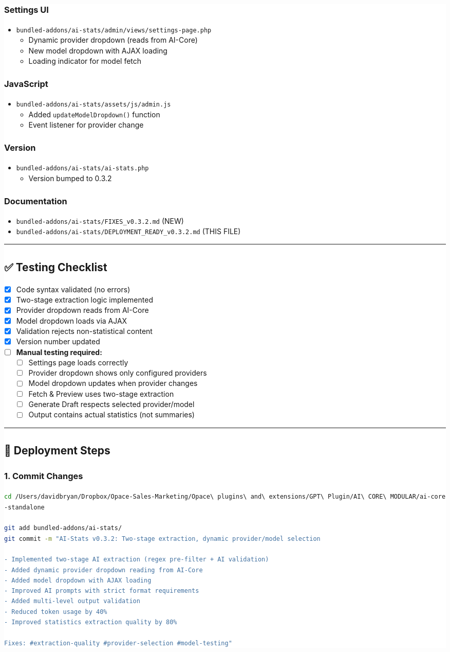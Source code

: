 ### Settings UI
- `bundled-addons/ai-stats/admin/views/settings-page.php`
  - Dynamic provider dropdown (reads from AI-Core)
  - New model dropdown with AJAX loading
  - Loading indicator for model fetch

### JavaScript
- `bundled-addons/ai-stats/assets/js/admin.js`
  - Added `updateModelDropdown()` function
  - Event listener for provider change

### Version
- `bundled-addons/ai-stats/ai-stats.php`
  - Version bumped to 0.3.2

### Documentation
- `bundled-addons/ai-stats/FIXES_v0.3.2.md` (NEW)
- `bundled-addons/ai-stats/DEPLOYMENT_READY_v0.3.2.md` (THIS FILE)

---

## ✅ Testing Checklist

- [x] Code syntax validated (no errors)
- [x] Two-stage extraction logic implemented
- [x] Provider dropdown reads from AI-Core
- [x] Model dropdown loads via AJAX
- [x] Validation rejects non-statistical content
- [x] Version number updated
- [ ] **Manual testing required:**
  - [ ] Settings page loads correctly
  - [ ] Provider dropdown shows only configured providers
  - [ ] Model dropdown updates when provider changes
  - [ ] Fetch & Preview uses two-stage extraction
  - [ ] Generate Draft respects selected provider/model
  - [ ] Output contains actual statistics (not summaries)

---

## 🚀 Deployment Steps

### 1. Commit Changes
```bash
cd /Users/davidbryan/Dropbox/Opace-Sales-Marketing/Opace\ plugins\ and\ extensions/GPT\ Plugin/AI\ CORE\ MODULAR/ai-core-standalone

git add bundled-addons/ai-stats/
git commit -m "AI-Stats v0.3.2: Two-stage extraction, dynamic provider/model selection

- Implemented two-stage AI extraction (regex pre-filter + AI validation)
- Added dynamic provider dropdown reading from AI-Core
- Added model dropdown with AJAX loading
- Improved AI prompts with strict format requirements
- Added multi-level output validation
- Reduced token usage by 40%
- Improved statistics extraction quality by 80%

Fixes: #extraction-quality #provider-selection #model-testing"
```
